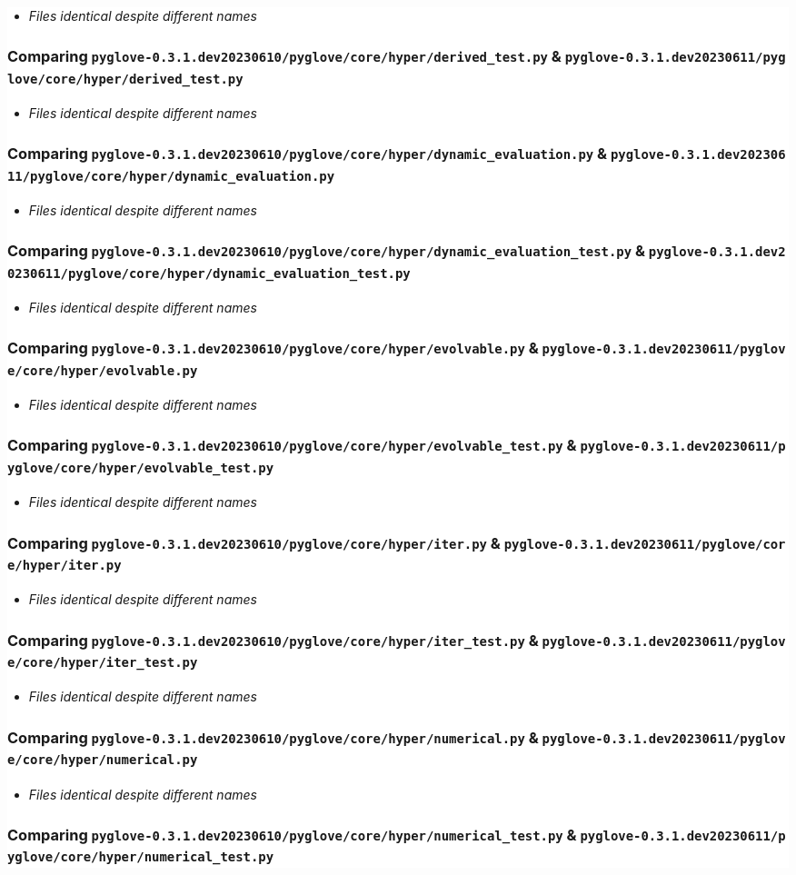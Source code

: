  * *Files identical despite different names*

### Comparing `pyglove-0.3.1.dev20230610/pyglove/core/hyper/derived_test.py` & `pyglove-0.3.1.dev20230611/pyglove/core/hyper/derived_test.py`

 * *Files identical despite different names*

### Comparing `pyglove-0.3.1.dev20230610/pyglove/core/hyper/dynamic_evaluation.py` & `pyglove-0.3.1.dev20230611/pyglove/core/hyper/dynamic_evaluation.py`

 * *Files identical despite different names*

### Comparing `pyglove-0.3.1.dev20230610/pyglove/core/hyper/dynamic_evaluation_test.py` & `pyglove-0.3.1.dev20230611/pyglove/core/hyper/dynamic_evaluation_test.py`

 * *Files identical despite different names*

### Comparing `pyglove-0.3.1.dev20230610/pyglove/core/hyper/evolvable.py` & `pyglove-0.3.1.dev20230611/pyglove/core/hyper/evolvable.py`

 * *Files identical despite different names*

### Comparing `pyglove-0.3.1.dev20230610/pyglove/core/hyper/evolvable_test.py` & `pyglove-0.3.1.dev20230611/pyglove/core/hyper/evolvable_test.py`

 * *Files identical despite different names*

### Comparing `pyglove-0.3.1.dev20230610/pyglove/core/hyper/iter.py` & `pyglove-0.3.1.dev20230611/pyglove/core/hyper/iter.py`

 * *Files identical despite different names*

### Comparing `pyglove-0.3.1.dev20230610/pyglove/core/hyper/iter_test.py` & `pyglove-0.3.1.dev20230611/pyglove/core/hyper/iter_test.py`

 * *Files identical despite different names*

### Comparing `pyglove-0.3.1.dev20230610/pyglove/core/hyper/numerical.py` & `pyglove-0.3.1.dev20230611/pyglove/core/hyper/numerical.py`

 * *Files identical despite different names*

### Comparing `pyglove-0.3.1.dev20230610/pyglove/core/hyper/numerical_test.py` & `pyglove-0.3.1.dev20230611/pyglove/core/hyper/numerical_test.py`
